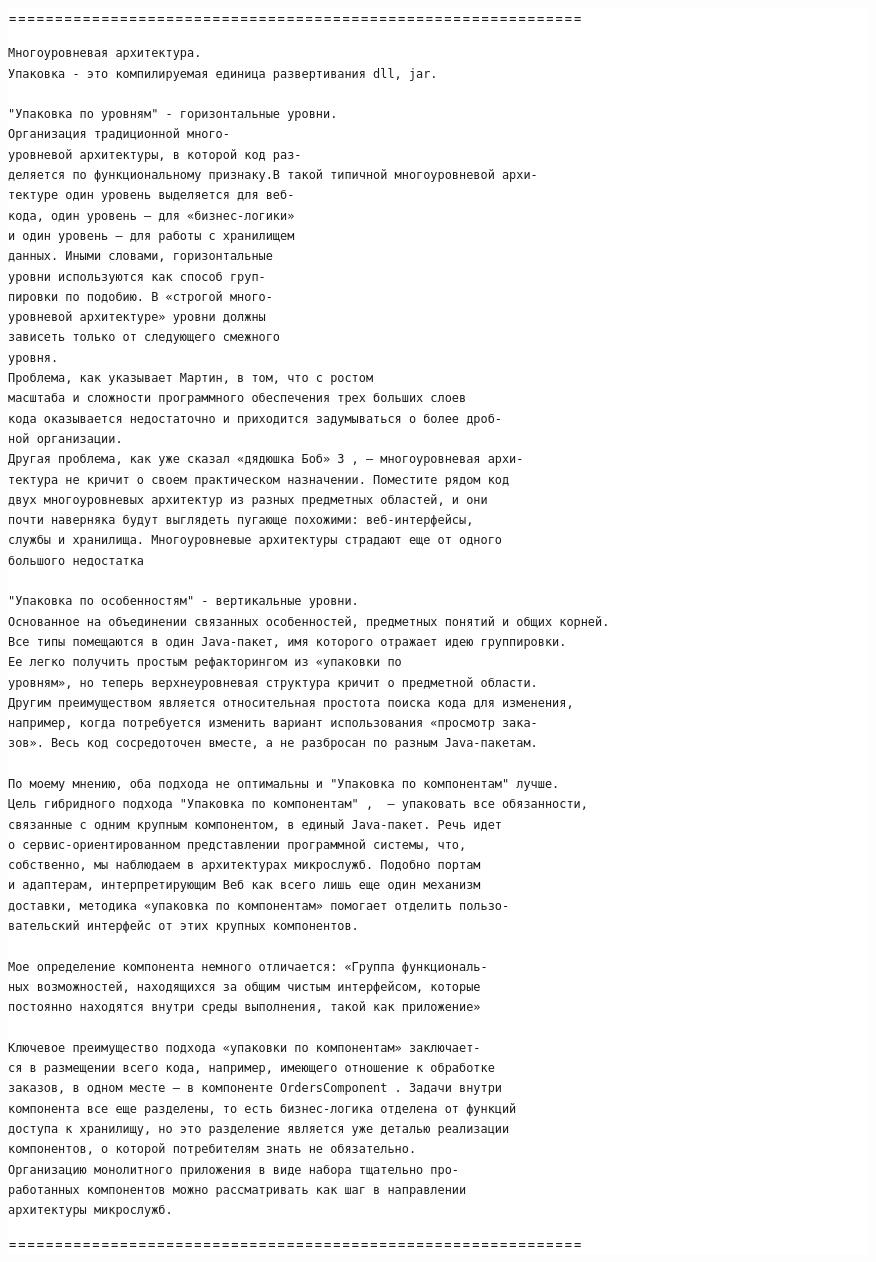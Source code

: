 ==============================================================
```
Многоуровневая архитектура.
Упаковка - это компилируемая единица развертивания dll, jar.

"Упаковка по уровням" - горизонтальные уровни.
Организация традиционной много-
уровневой архитектуры, в которой код раз-
деляется по функциональному признаку.В такой типичной многоуровневой архи-
тектуре один уровень выделяется для веб-
кода, один уровень — для «бизнес-логики»
и один уровень — для работы с хранилищем
данных. Иными словами, горизонтальные
уровни используются как способ груп-
пировки по подобию. В «строгой много-
уровневой архитектуре» уровни должны
зависеть только от следующего смежного
уровня.
Проблема, как указывает Мартин, в том, что с ростом
масштаба и сложности программного обеспечения трех больших слоев
кода оказывается недостаточно и приходится задумываться о более дроб-
ной организации.
Другая проблема, как уже сказал «дядюшка Боб» 3 , — многоуровневая архи-
тектура не кричит о своем практическом назначении. Поместите рядом код
двух многоуровневых архитектур из разных предметных областей, и они
почти наверняка будут выглядеть пугающе похожими: веб-интерфейсы,
службы и хранилища. Многоуровневые архитектуры страдают еще от одного
большого недостатка

"Упаковка по особенностям" - вертикальные уровни.
Основанное на объединении связанных особенностей, предметных понятий и общих корней.
Все типы помещаются в один Java-пакет, имя которого отражает идею группировки.
Ее легко получить простым рефакторингом из «упаковки по
уровням», но теперь верхнеуровневая структура кричит о предметной области.
Другим преимуществом является относительная простота поиска кода для изменения,
например, когда потребуется изменить вариант использования «просмотр зака-
зов». Весь код сосредоточен вместе, а не разбросан по разным Java-пакетам.

По моему мнению, оба подхода не оптимальны и "Упаковка по компонентам" лучше.
Цель гибридного подхода "Упаковка по компонентам" ,  — упаковать все обязанности,
связанные с одним крупным компонентом, в единый Java-пакет. Речь идет
о сервис-ориентированном представлении программной системы, что,
собственно, мы наблюдаем в архитектурах микрослужб. Подобно портам
и адаптерам, интерпретирующим Веб как всего лишь еще один механизм
доставки, методика «упаковка по компонентам» помогает отделить пользо-
вательский интерфейс от этих крупных компонентов.

Мое определение компонента немного отличается: «Группа функциональ-
ных возможностей, находящихся за общим чистым интерфейсом, которые
постоянно находятся внутри среды выполнения, такой как приложение»

Ключевое преимущество подхода «упаковки по компонентам» заключает-
ся в размещении всего кода, например, имеющего отношение к обработке
заказов, в одном месте — в компоненте OrdersComponent . Задачи внутри
компонента все еще разделены, то есть бизнес-логика отделена от функций
доступа к хранилищу, но это разделение является уже деталью реализации
компонентов, о которой потребителям знать не обязательно.
Организацию монолитного приложения в виде набора тщательно про-
работанных компонентов можно рассматривать как шаг в направлении
архитектуры микрослужб.
```
==============================================================
